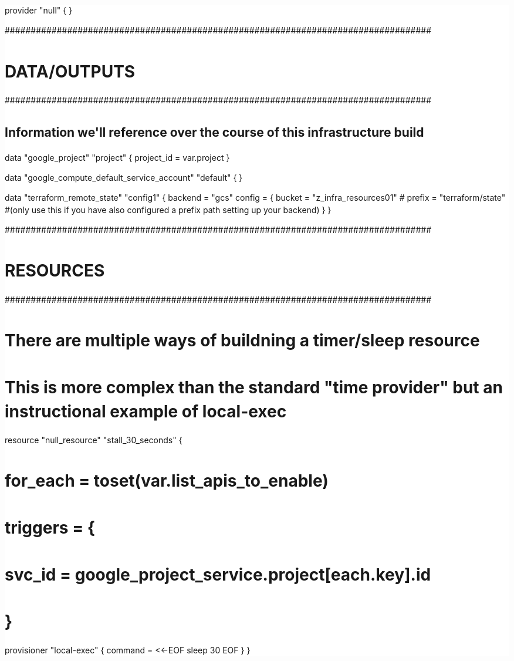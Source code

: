 provider "null" {
}


##################################################################################
# DATA/OUTPUTS
##################################################################################

## Information we'll reference over the course of this infrastructure build
data "google_project" "project" {
  project_id = var.project
}

data "google_compute_default_service_account" "default" {
}

data "terraform_remote_state" "config1" {
  backend = "gcs"
  config = {
    bucket = "z_infra_resources01"
    # prefix = "terraform/state" #(only use this if you have also configured a prefix path setting up your backend)
  }
}


##################################################################################
# RESOURCES
##################################################################################



# There are multiple ways of buildning a timer/sleep resource
# This is more complex than the standard "time provider" but an instructional example of local-exec
resource "null_resource" "stall_30_seconds" {
  # for_each = toset(var.list_apis_to_enable)

  # triggers = {
  #   svc_id = google_project_service.project[each.key].id
  # }
  provisioner "local-exec" {
    command = <<-EOF
      sleep 30
EOF
  }
}
